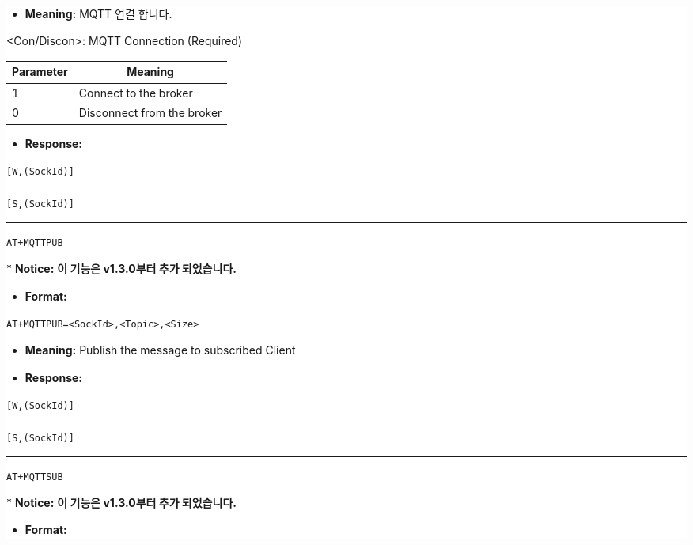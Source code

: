 

  - **Meaning:** MQTT 연결 합니다.

\<Con/Discon\>: MQTT Connection
(Required)

| Parameter | Meaning                    |
| --------- | -------------------------- |
| 1         | Connect to the broker      |
| 0         | Disconnect from the broker |


  - **Response:**

>

    [W,(SockId)]

    [S,(SockId)]



-----

>

    AT+MQTTPUB 
  
  
\* **Notice:**  **이 기능은 v1.3.0부터 추가
되었습니다.** 

  - **Format:**

>

    AT+MQTTPUB=<SockId>,<Topic>,<Size>



  - **Meaning:** Publish the message to subscribed Client



  - **Response:**

>

    [W,(SockId)]

    [S,(SockId)]


-----

>

    AT+MQTTSUB 
  
\* **Notice:**  **이 기능은 v1.3.0부터 추가
되었습니다.** 

  - **Format:**
